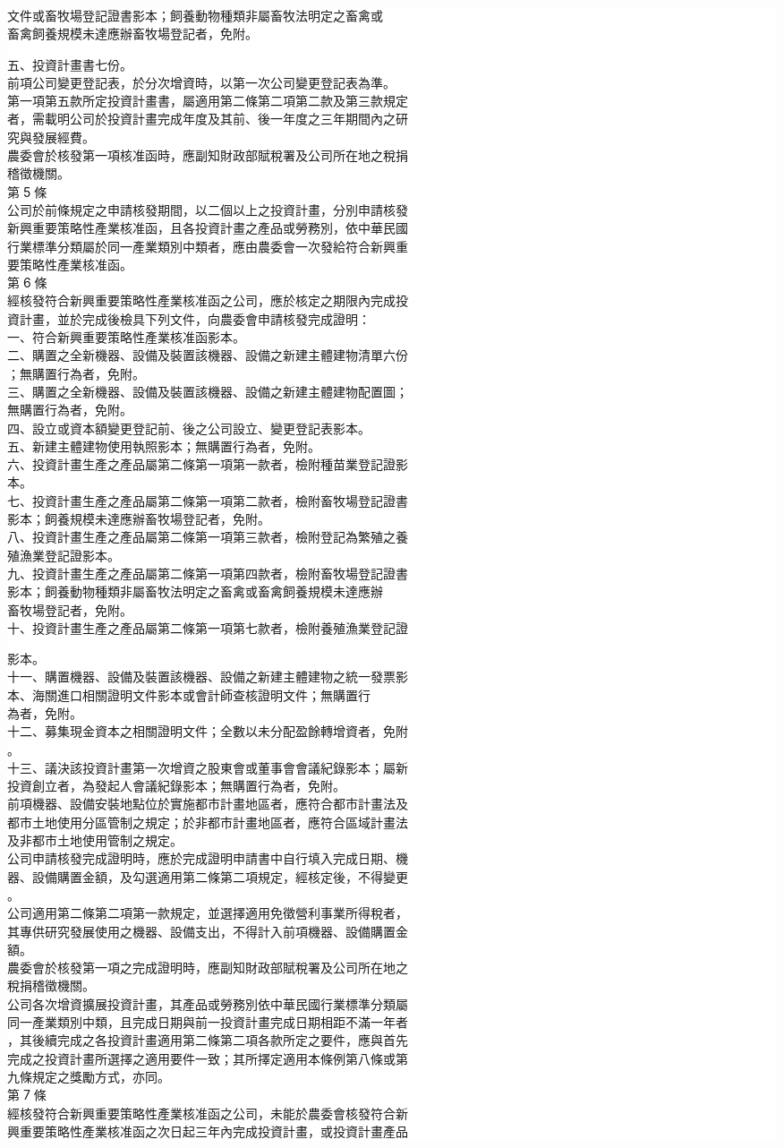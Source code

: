 文件或畜牧場登記證書影本；飼養動物種類非屬畜牧法明定之畜禽或  
畜禽飼養規模未達應辦畜牧場登記者，免附。  


五、投資計畫書七份。  
前項公司變更登記表，於分次增資時，以第一次公司變更登記表為準。  
第一項第五款所定投資計畫書，屬適用第二條第二項第二款及第三款規定  
者，需載明公司於投資計畫完成年度及其前、後一年度之三年期間內之研  
究與發展經費。  
農委會於核發第一項核准函時，應副知財政部賦稅署及公司所在地之稅捐  
稽徵機關。  
第 5 條  
公司於前條規定之申請核發期間，以二個以上之投資計畫，分別申請核發  
新興重要策略性產業核准函，且各投資計畫之產品或勞務別，依中華民國  
行業標準分類屬於同一產業類別中類者，應由農委會一次發給符合新興重  
要策略性產業核准函。  
第 6 條  
經核發符合新興重要策略性產業核准函之公司，應於核定之期限內完成投  
資計畫，並於完成後檢具下列文件，向農委會申請核發完成證明：  
一、符合新興重要策略性產業核准函影本。  
二、購置之全新機器、設備及裝置該機器、設備之新建主體建物清單六份  
；無購置行為者，免附。  
三、購置之全新機器、設備及裝置該機器、設備之新建主體建物配置圖；  
無購置行為者，免附。  
四、設立或資本額變更登記前、後之公司設立、變更登記表影本。  
五、新建主體建物使用執照影本；無購置行為者，免附。  
六、投資計畫生產之產品屬第二條第一項第一款者，檢附種苗業登記證影  
本。  
七、投資計畫生產之產品屬第二條第一項第二款者，檢附畜牧場登記證書  
影本；飼養規模未達應辦畜牧場登記者，免附。  
八、投資計畫生產之產品屬第二條第一項第三款者，檢附登記為繁殖之養  
殖漁業登記證影本。  
九、投資計畫生產之產品屬第二條第一項第四款者，檢附畜牧場登記證書  
影本；飼養動物種類非屬畜牧法明定之畜禽或畜禽飼養規模未達應辦  
畜牧場登記者，免附。  
十、投資計畫生產之產品屬第二條第一項第七款者，檢附養殖漁業登記證  


影本。  
十一、購置機器、設備及裝置該機器、設備之新建主體建物之統一發票影  
本、海關進口相關證明文件影本或會計師查核證明文件；無購置行  
為者，免附。  
十二、募集現金資本之相關證明文件；全數以未分配盈餘轉增資者，免附  
。  
十三、議決該投資計畫第一次增資之股東會或董事會會議紀錄影本；屬新  
投資創立者，為發起人會議紀錄影本；無購置行為者，免附。  
前項機器、設備安裝地點位於實施都市計畫地區者，應符合都市計畫法及  
都市土地使用分區管制之規定；於非都市計畫地區者，應符合區域計畫法  
及非都市土地使用管制之規定。  
公司申請核發完成證明時，應於完成證明申請書中自行填入完成日期、機  
器、設備購置金額，及勾選適用第二條第二項規定，經核定後，不得變更  
。  
公司適用第二條第二項第一款規定，並選擇適用免徵營利事業所得稅者，  
其專供研究發展使用之機器、設備支出，不得計入前項機器、設備購置金  
額。  
農委會於核發第一項之完成證明時，應副知財政部賦稅署及公司所在地之  
稅捐稽徵機關。  
公司各次增資擴展投資計畫，其產品或勞務別依中華民國行業標準分類屬  
同一產業類別中類，且完成日期與前一投資計畫完成日期相距不滿一年者  
，其後續完成之各投資計畫適用第二條第二項各款所定之要件，應與首先  
完成之投資計畫所選擇之適用要件一致；其所擇定適用本條例第八條或第  
九條規定之獎勵方式，亦同。  
第 7 條  
經核發符合新興重要策略性產業核准函之公司，未能於農委會核發符合新  
興重要策略性產業核准函之次日起三年內完成投資計畫，或投資計畫產品  